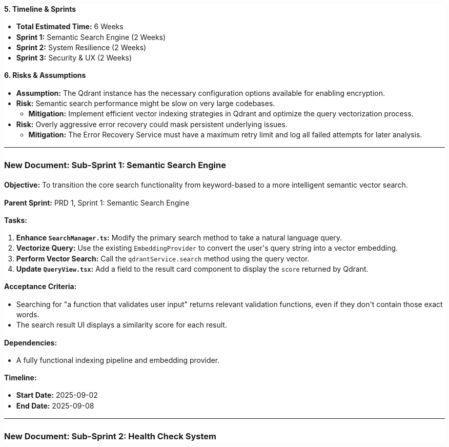 **5. Timeline & Sprints**

  * **Total Estimated Time:** 6 Weeks
  * **Sprint 1:** Semantic Search Engine (2 Weeks)
  * **Sprint 2:** System Resilience (2 Weeks)
  * **Sprint 3:** Security & UX (2 Weeks)

**6. Risks & Assumptions**

  * **Assumption:** The Qdrant instance has the necessary configuration options available for enabling encryption.
  * **Risk:** Semantic search performance might be slow on very large codebases.
      * **Mitigation:** Implement efficient vector indexing strategies in Qdrant and optimize the query vectorization process.
  * **Risk:** Overly aggressive error recovery could mask persistent underlying issues.
      * **Mitigation:** The Error Recovery Service must have a maximum retry limit and log all failed attempts for later analysis.

-----

### **New Document: Sub-Sprint 1: Semantic Search Engine**

**Objective:**
To transition the core search functionality from keyword-based to a more intelligent semantic vector search.

**Parent Sprint:**
PRD 1, Sprint 1: Semantic Search Engine

**Tasks:**

1.  **Enhance `SearchManager.ts`:** Modify the primary search method to take a natural language query.
2.  **Vectorize Query:** Use the existing `EmbeddingProvider` to convert the user's query string into a vector embedding.
3.  **Perform Vector Search:** Call the `qdrantService.search` method using the query vector.
4.  **Update `QueryView.tsx`:** Add a field to the result card component to display the `score` returned by Qdrant.

**Acceptance Criteria:**

  * Searching for "a function that validates user input" returns relevant validation functions, even if they don't contain those exact words.
  * The search result UI displays a similarity score for each result.

**Dependencies:**

  * A fully functional indexing pipeline and embedding provider.

**Timeline:**

  * **Start Date:** 2025-09-02
  * **End Date:** 2025-09-08

-----

### **New Document: Sub-Sprint 2: Health Check System**
